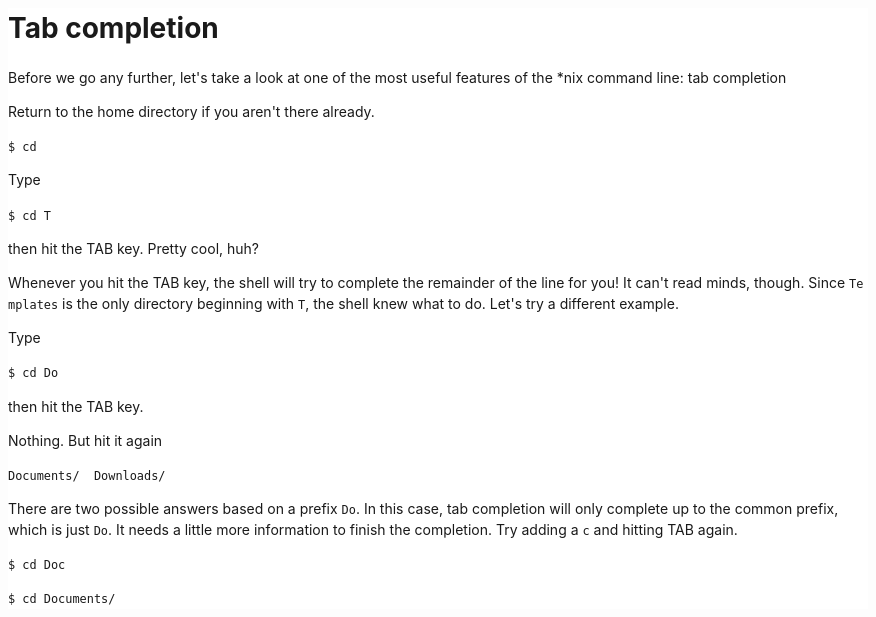 # Tab completion

Before we go any further, let's take a look at one of the most useful features
of the *nix command line: tab completion

Return to the home directory if you aren't there already.
```bash
$ cd
```

Type
```bash
$ cd T
```
then hit the TAB key. Pretty cool, huh?

Whenever you hit the TAB key, the shell will try to complete the remainder of
the line for you! It can't read minds, though. Since `Templates` is the only
directory beginning with `T`, the shell knew what to do. Let's try a different
example.

Type
```bash
$ cd Do
```
then hit the TAB key.

Nothing. But hit it again
```bash
Documents/  Downloads/
```

There are two possible answers based on a prefix `Do`. In this case, tab
completion will only complete up to the common prefix, which is just `Do`. It
needs a little more information to finish the completion. Try adding a `c` and
hitting TAB again.

```bash
$ cd Doc
```
```bash
$ cd Documents/
```
